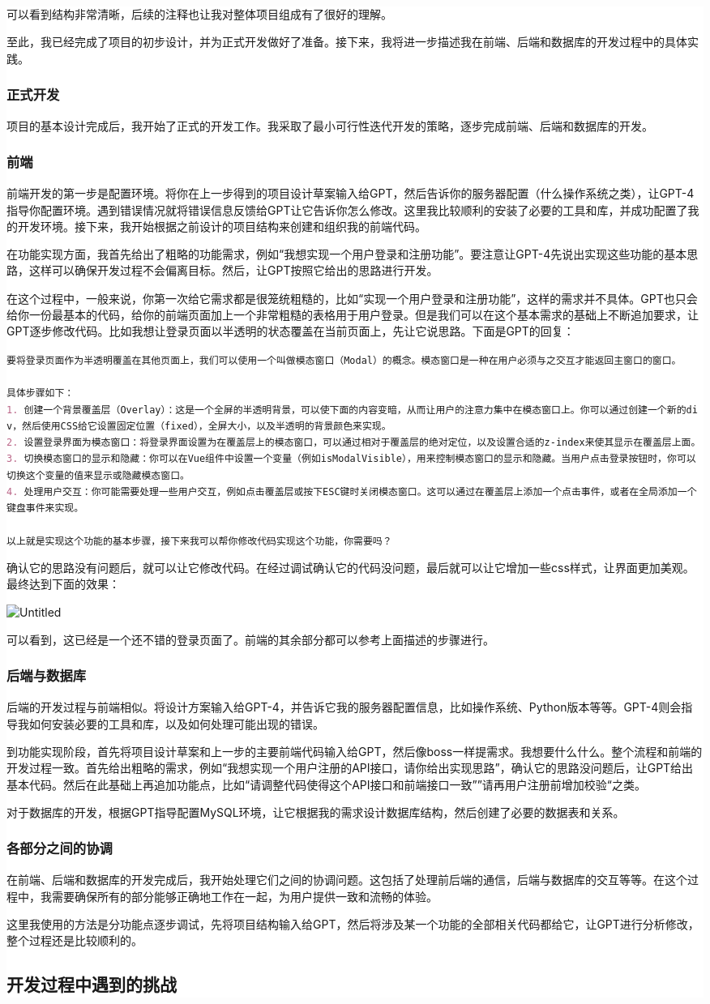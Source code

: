 ```markdown
```

可以看到结构非常清晰，后续的注释也让我对整体项目组成有了很好的理解。

至此，我已经完成了项目的初步设计，并为正式开发做好了准备。接下来，我将进一步描述我在前端、后端和数据库的开发过程中的具体实践。

### 正式开发

项目的基本设计完成后，我开始了正式的开发工作。我采取了最小可行性迭代开发的策略，逐步完成前端、后端和数据库的开发。

### 前端

前端开发的第一步是配置环境。将你在上一步得到的项目设计草案输入给GPT，然后告诉你的服务器配置（什么操作系统之类），让GPT-4指导你配置环境。遇到错误情况就将错误信息反馈给GPT让它告诉你怎么修改。这里我比较顺利的安装了必要的工具和库，并成功配置了我的开发环境。接下来，我开始根据之前设计的项目结构来创建和组织我的前端代码。

在功能实现方面，我首先给出了粗略的功能需求，例如“我想实现一个用户登录和注册功能”。要注意让GPT-4先说出实现这些功能的基本思路，这样可以确保开发过程不会偏离目标。然后，让GPT按照它给出的思路进行开发。

在这个过程中，一般来说，你第一次给它需求都是很笼统粗糙的，比如“实现一个用户登录和注册功能”，这样的需求并不具体。GPT也只会给你一份最基本的代码，给你的前端页面加上一个非常粗糙的表格用于用户登录。但是我们可以在这个基本需求的基础上不断追加要求，让GPT逐步修改代码。比如我想让登录页面以半透明的状态覆盖在当前页面上，先让它说思路。下面是GPT的回复：

```markdown
要将登录页面作为半透明覆盖在其他页面上，我们可以使用一个叫做模态窗口（Modal）的概念。模态窗口是一种在用户必须与之交互才能返回主窗口的窗口。

具体步骤如下：
1. 创建一个背景覆盖层（Overlay）：这是一个全屏的半透明背景，可以使下面的内容变暗，从而让用户的注意力集中在模态窗口上。你可以通过创建一个新的div，然后使用CSS给它设置固定位置（fixed），全屏大小，以及半透明的背景颜色来实现。
2. 设置登录界面为模态窗口：将登录界面设置为在覆盖层上的模态窗口，可以通过相对于覆盖层的绝对定位，以及设置合适的z-index来使其显示在覆盖层上面。
3. 切换模态窗口的显示和隐藏：你可以在Vue组件中设置一个变量（例如isModalVisible），用来控制模态窗口的显示和隐藏。当用户点击登录按钮时，你可以切换这个变量的值来显示或隐藏模态窗口。
4. 处理用户交互：你可能需要处理一些用户交互，例如点击覆盖层或按下ESC键时关闭模态窗口。这可以通过在覆盖层上添加一个点击事件，或者在全局添加一个键盘事件来实现。

以上就是实现这个功能的基本步骤，接下来我可以帮你修改代码实现这个功能，你需要吗？
```

确认它的思路没有问题后，就可以让它修改代码。在经过调试确认它的代码没问题，最后就可以让它增加一些css样式，让界面更加美观。最终达到下面的效果：

![Untitled](GPT-4%E5%AE%9E%E6%88%98%EF%BC%9A%E4%BB%8E%E9%9B%B6%E5%BC%80%E5%A7%8B%E7%9A%84%E5%85%A8%E6%A0%88%E5%BC%80%E5%8F%91%20dd16b378166b4264b3f0fd12eb91b003/Untitled%201.png)

可以看到，这已经是一个还不错的登录页面了。前端的其余部分都可以参考上面描述的步骤进行。

### 后端与数据库

后端的开发过程与前端相似。将设计方案输入给GPT-4，并告诉它我的服务器配置信息，比如操作系统、Python版本等等。GPT-4则会指导我如何安装必要的工具和库，以及如何处理可能出现的错误。

到功能实现阶段，首先将项目设计草案和上一步的主要前端代码输入给GPT，然后像boss一样提需求。我想要什么什么。整个流程和前端的开发过程一致。首先给出粗略的需求，例如“我想实现一个用户注册的API接口，请你给出实现思路”，确认它的思路没问题后，让GPT给出基本代码。然后在此基础上再追加功能点，比如“请调整代码使得这个API接口和前端接口一致””请再用户注册前增加校验“之类。

对于数据库的开发，根据GPT指导配置MySQL环境，让它根据我的需求设计数据库结构，然后创建了必要的数据表和关系。

### 各部分之间的协调

在前端、后端和数据库的开发完成后，我开始处理它们之间的协调问题。这包括了处理前后端的通信，后端与数据库的交互等等。在这个过程中，我需要确保所有的部分能够正确地工作在一起，为用户提供一致和流畅的体验。

这里我使用的方法是分功能点逐步调试，先将项目结构输入给GPT，然后将涉及某一个功能的全部相关代码都给它，让GPT进行分析修改，整个过程还是比较顺利的。

## 开发过程中遇到的挑战
